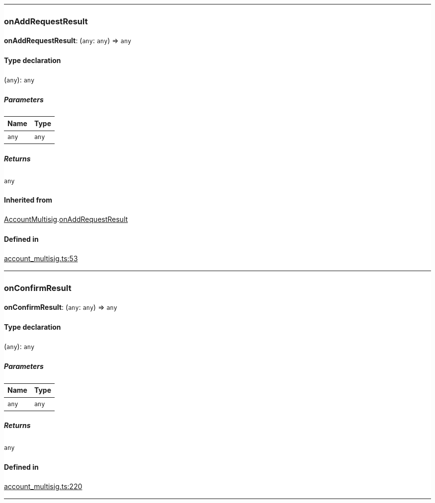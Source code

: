 ___

### onAddRequestResult

 **onAddRequestResult**: (`any`: `any`) => `any`

#### Type declaration

(`any`): `any`

##### Parameters

| Name | Type |
| :------ | :------ |
| `any` | `any` |

##### Returns

`any`

#### Inherited from

[AccountMultisig](account_multisig.AccountMultisig.md).[onAddRequestResult](account_multisig.AccountMultisig.md#onaddrequestresult)

#### Defined in

[account_multisig.ts:53](https://github.com/maxhr/near--near-api-js/blob/d8efa7d5/packages/near-api-js/src/account_multisig.ts#L53)

___

### onConfirmResult

 **onConfirmResult**: (`any`: `any`) => `any`

#### Type declaration

(`any`): `any`

##### Parameters

| Name | Type |
| :------ | :------ |
| `any` | `any` |

##### Returns

`any`

#### Defined in

[account_multisig.ts:220](https://github.com/maxhr/near--near-api-js/blob/d8efa7d5/packages/near-api-js/src/account_multisig.ts#L220)

___
